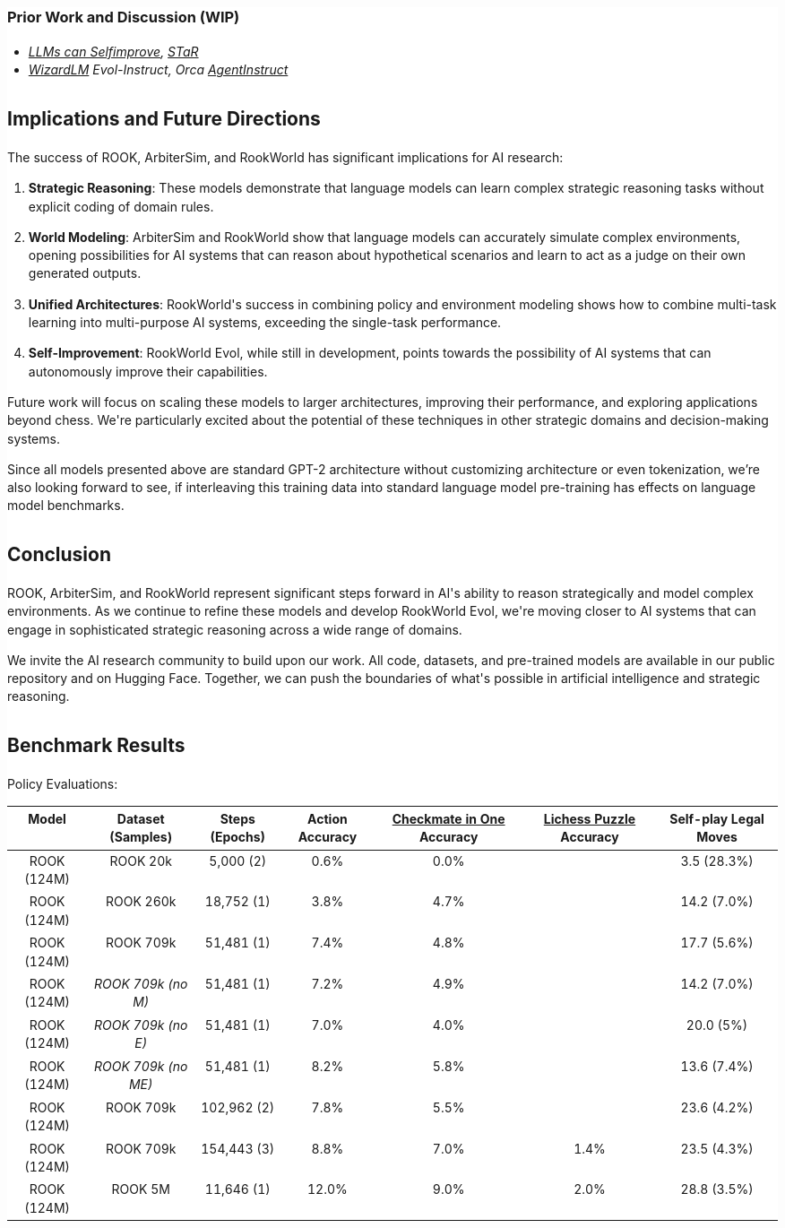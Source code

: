 ### Prior Work and Discussion (WIP)

* [*LLMs can Selfimprove*](https://arxiv.org/pdf/2210.11610)*, [STaR](https://arxiv.org/pdf/2203.14465)*  
* [*WizardLM*](https://arxiv.org/pdf/2304.12244) *Evol-Instruct, Orca [AgentInstruct](https://arxiv.org/pdf/2407.03502)*

## Implications and Future Directions

The success of ROOK, ArbiterSim, and RookWorld has significant implications for AI research:

1. **Strategic Reasoning**: These models demonstrate that language models can learn complex strategic reasoning tasks without explicit coding of domain rules.

2. **World Modeling**: ArbiterSim and RookWorld show that language models can accurately simulate complex environments, opening possibilities for AI systems that can reason about hypothetical scenarios and learn to act as a judge on their own generated outputs.

3. **Unified Architectures**: RookWorld's success in combining policy and environment modeling shows how to combine multi-task learning into multi-purpose AI systems, exceeding the single-task performance.

4. **Self-Improvement**: RookWorld Evol, while still in development, points towards the possibility of AI systems that can autonomously improve their capabilities.

Future work will focus on scaling these models to larger architectures, improving their performance, and exploring applications beyond chess. We're particularly excited about the potential of these techniques in other strategic domains and decision-making systems.

Since all models presented above are standard GPT-2 architecture without customizing architecture or even tokenization, we’re also looking forward to see, if interleaving this training data into standard language model pre-training has effects on language model benchmarks.

## Conclusion

ROOK, ArbiterSim, and RookWorld represent significant steps forward in AI's ability to reason strategically and model complex environments. As we continue to refine these models and develop RookWorld Evol, we're moving closer to AI systems that can engage in sophisticated strategic reasoning across a wide range of domains.

We invite the AI research community to build upon our work. All code, datasets, and pre-trained models are available in our public repository and on Hugging Face. Together, we can push the boundaries of what's possible in artificial intelligence and strategic reasoning.

## Benchmark Results

Policy Evaluations:

| Model | Dataset (Samples) | Steps (Epochs) | Action Accuracy | [Checkmate in One](https://github.com/google/BIG-bench/tree/main/bigbench/benchmark_tasks/checkmate_in_one) Accuracy | [Lichess Puzzle](https://nicholas.carlini.com/writing/2023/chess-llm.html) Accuracy | Self-play Legal Moves |
| :---: | :---: | :---: | :---: | :---: | :---: | :---: |
| ROOK (124M) | ROOK 20k | 5,000  (2) | 0.6% | 0.0% |  | 3.5 (28.3%) |
| ROOK (124M) | ROOK 260k | 18,752  (1) | 3.8% | 4.7% |  | 14.2 (7.0%) |
| ROOK (124M) | ROOK 709k | 51,481  (1) | 7.4% | 4.8% |  | 17.7 (5.6%) |
| ROOK (124M) | *ROOK 709k (no M)* | 51,481  (1) | 7.2% | 4.9% |  | 14.2  (7.0%) |
| ROOK (124M) | *ROOK 709k (no E)* | 51,481  (1) | 7.0% | 4.0% |  | 20.0 (5%) |
| ROOK (124M) | *ROOK 709k (no ME)* | 51,481  (1) | 8.2% | 5.8% |  | 13.6 (7.4%) |
| ROOK (124M) | ROOK 709k | 102,962  (2) | 7.8% | 5.5% |  | 23.6 (4.2%) |
| ROOK (124M) | ROOK 709k | 154,443  (3) | 8.8% | 7.0% | 1.4% | 23.5 (4.3%) |
| ROOK (124M) | ROOK 5M | 11,646  (1) | 12.0% | 9.0% | 2.0% | 28.8 (3.5%) |